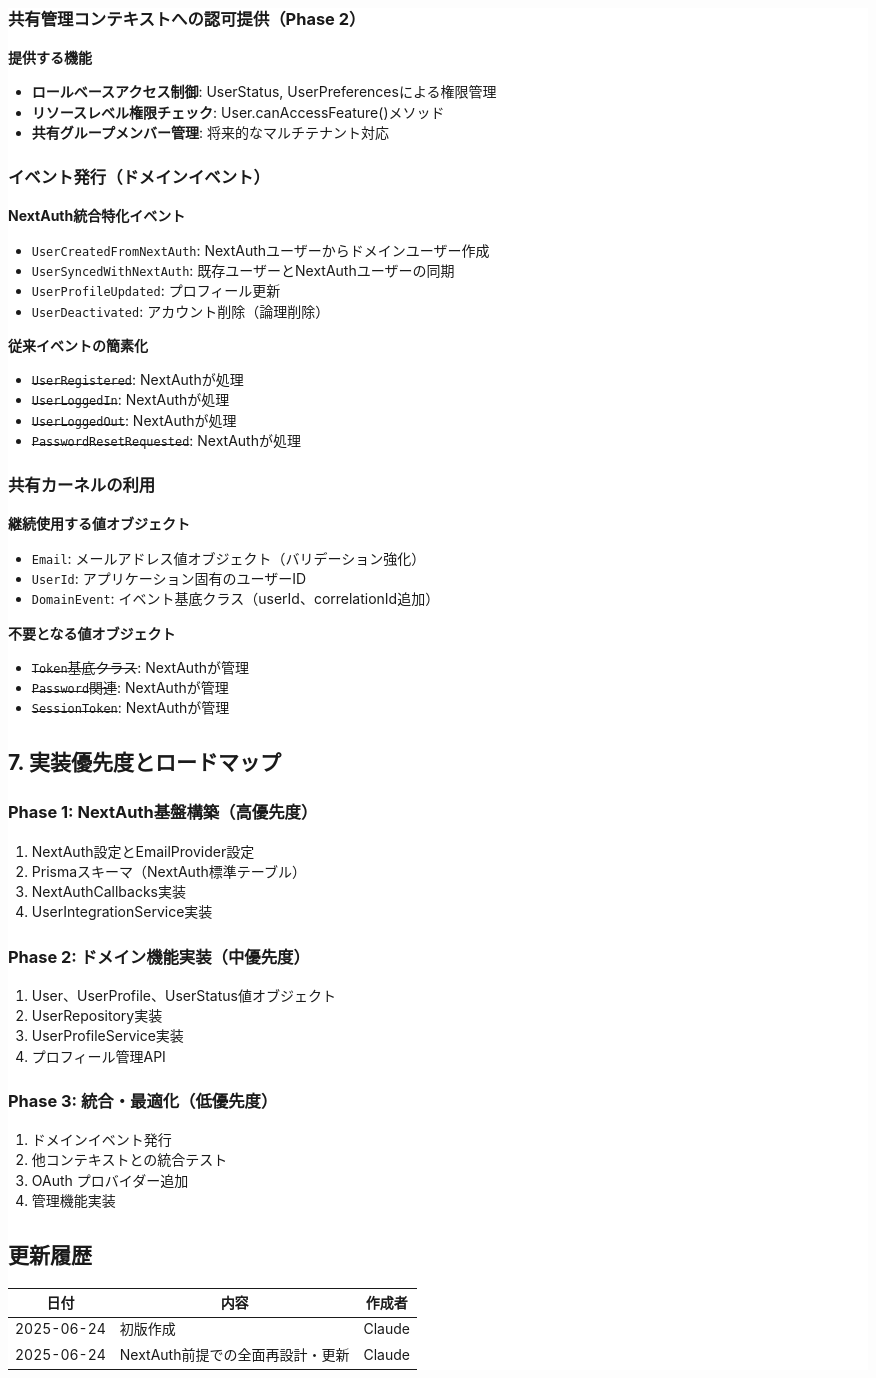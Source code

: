 ### 共有管理コンテキストへの認可提供（Phase 2）

**提供する機能**
- **ロールベースアクセス制御**: UserStatus, UserPreferencesによる権限管理
- **リソースレベル権限チェック**: User.canAccessFeature()メソッド
- **共有グループメンバー管理**: 将来的なマルチテナント対応

### イベント発行（ドメインイベント）

**NextAuth統合特化イベント**
- `UserCreatedFromNextAuth`: NextAuthユーザーからドメインユーザー作成
- `UserSyncedWithNextAuth`: 既存ユーザーとNextAuthユーザーの同期
- `UserProfileUpdated`: プロフィール更新
- `UserDeactivated`: アカウント削除（論理削除）

**従来イベントの簡素化**
- ~~`UserRegistered`~~: NextAuthが処理
- ~~`UserLoggedIn`~~: NextAuthが処理
- ~~`UserLoggedOut`~~: NextAuthが処理
- ~~`PasswordResetRequested`~~: NextAuthが処理

### 共有カーネルの利用

**継続使用する値オブジェクト**
- `Email`: メールアドレス値オブジェクト（バリデーション強化）
- `UserId`: アプリケーション固有のユーザーID
- `DomainEvent`: イベント基底クラス（userId、correlationId追加）

**不要となる値オブジェクト**
- ~~`Token`基底クラス~~: NextAuthが管理
- ~~`Password`関連~~: NextAuthが管理
- ~~`SessionToken`~~: NextAuthが管理

## 7. 実装優先度とロードマップ

### Phase 1: NextAuth基盤構築（高優先度）
1. NextAuth設定とEmailProvider設定
2. Prismaスキーマ（NextAuth標準テーブル）
3. NextAuthCallbacks実装
4. UserIntegrationService実装

### Phase 2: ドメイン機能実装（中優先度）
1. User、UserProfile、UserStatus値オブジェクト
2. UserRepository実装
3. UserProfileService実装
4. プロフィール管理API

### Phase 3: 統合・最適化（低優先度）
1. ドメインイベント発行
2. 他コンテキストとの統合テスト
3. OAuth プロバイダー追加
4. 管理機能実装

## 更新履歴

| 日付       | 内容                             | 作成者 |
| ---------- | -------------------------------- | ------ |
| 2025-06-24 | 初版作成                         | Claude |
| 2025-06-24 | NextAuth前提での全面再設計・更新 | Claude |
